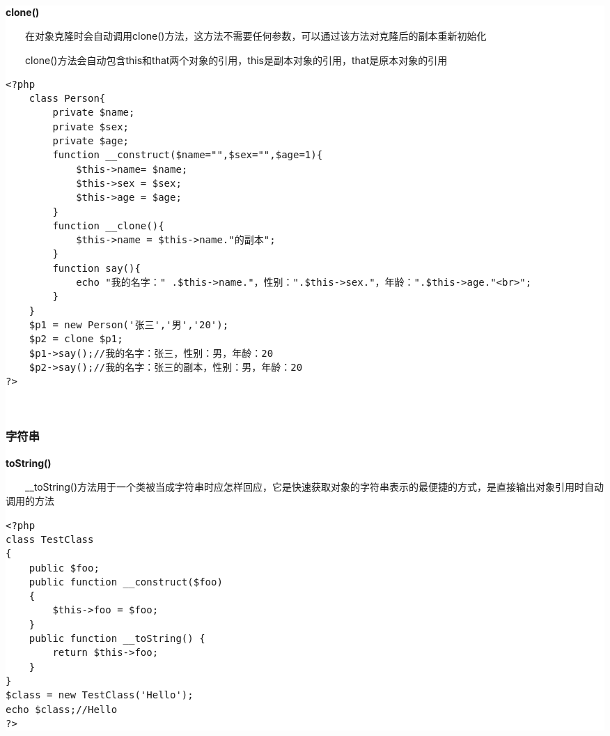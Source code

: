 **clone()**

&emsp;&emsp;在对象克隆时会自动调用clone()方法，这方法不需要任何参数，可以通过该方法对克隆后的副本重新初始化

&emsp;&emsp;clone()方法会自动包含this和that两个对象的引用，this是副本对象的引用，that是原本对象的引用

<div>
<pre>&lt;?php
    class Person{
        private $name;
        private $sex;
        private $age;
        function __construct($name="",$sex="",$age=1){
            $this-&gt;name= $name;
            $this-&gt;sex = $sex;
            $this-&gt;age = $age;
        }
        function __clone(){
            $this-&gt;name = $this-&gt;name."的副本";
        }
        function say(){
            echo "我的名字：" .$this-&gt;name."，性别：".$this-&gt;sex."，年龄：".$this-&gt;age."&lt;br&gt;";
        }
    }
    $p1 = new Person('张三','男','20');
    $p2 = clone $p1;
    $p1-&gt;say();//我的名字：张三，性别：男，年龄：20
    $p2-&gt;say();//我的名字：张三的副本，性别：男，年龄：20
?&gt;</pre>
</div>

&nbsp;

### 字符串

**toString()**

&emsp;&emsp;__toString()方法用于一个类被当成字符串时应怎样回应，它是快速获取对象的字符串表示的最便捷的方式，是直接输出对象引用时自动调用的方法

<div>
<pre>&lt;?php
class TestClass
{
    public $foo;
    public function __construct($foo) 
    {
        $this-&gt;foo = $foo;
    }
    public function __toString() {
        return $this-&gt;foo;
    }
}
$class = new TestClass('Hello');
echo $class;//Hello
?&gt;</pre>
</div>

